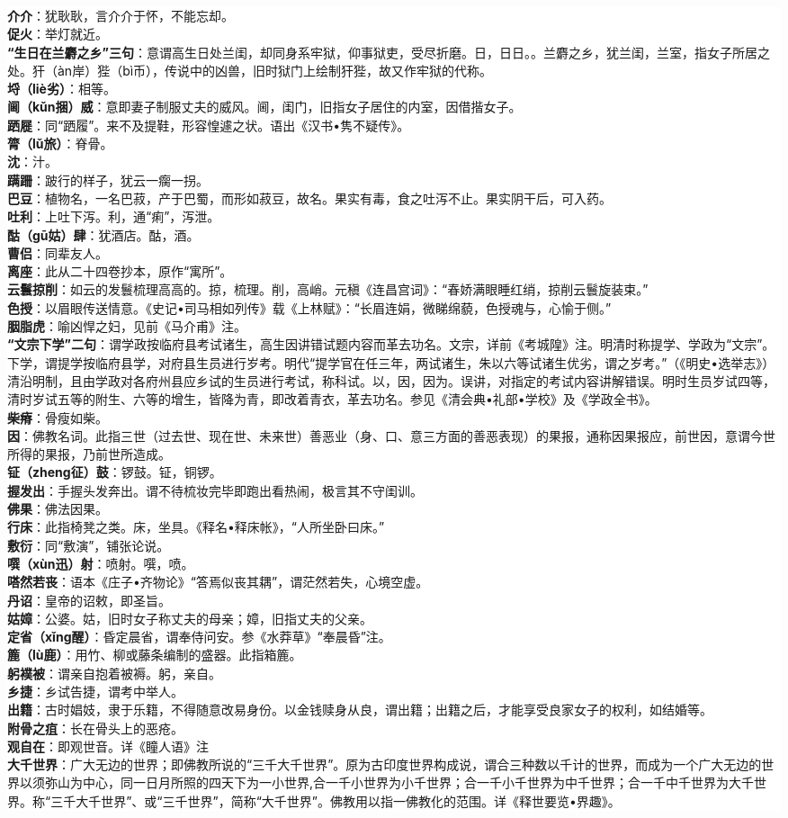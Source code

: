 <b>介介</b>：犹耿耿，言介介于怀，不能忘却。  
<b>促火</b>：举灯就近。  
<b>“生日在兰麝之乡”三句</b>：意谓高生日处兰闺，却同身系牢狱，仰事狱吏，受尽折磨。日，日日。。兰麝之乡，犹兰闺，兰室，指女子所居之处。犴（àn岸）狴（bì币），传说中的凶兽，旧时狱门上绘制犴狴，故又作牢狱的代称。  
<b>埒（liè劣）</b>：相等。  
<b>阃（kǔn捆）威</b>：意即妻子制服丈夫的威风。阃，闺门，旧指女子居住的内室，因借揩女子。  
<b>跴屣</b>：同“跴履”。来不及提鞋，形容惶遽之状。语出《汉书•隽不疑传》。  
<b>膂（lǔ旅）</b>：脊骨。  
<b>沈</b>：汁。  
<b>蹒跚</b>：跛行的样子，犹云一瘸一拐。  
<b>巴豆</b>：植物名，一名巴菽，产于巴蜀，而形如菽豆，故名。果实有毒，食之吐泻不止。果实阴干后，可入药。  
<b>吐利</b>：上吐下泻。利，通“痢”，泻泄。  
<b>酤（gū姑）肆</b>：犹酒店。酤，酒。  
<b>曹侣</b>：同辈友人。  
<b>离座</b>：此从二十四卷抄本，原作“寓所”。  
<b>云鬟掠削</b>：如云的发鬟梳理高高的。掠，梳理。削，高峭。元稹《连昌宫词》：“春娇满眼睡红绡，掠削云鬟旋装束。”  
<b>色授</b>：以眉眼传送情意。《史记•司马相如列传》载《上林赋》：“长眉连娟，微睇绵藐，色授魂与，心愉于侧。”  
<b>胭脂虎</b>：喻凶悍之妇，见前《马介甫》注。  
<b>“文宗下学”二句</b>：谓学政按临府县考试诸生，高生因讲错试题内容而革去功名。文宗，详前《考城隍》注。明清时称提学、学政为“文宗”。下学，谓提学按临府县学，对府县生员进行岁考。明代“提学官在任三年，两试诸生，朱以六等试诸生优劣，谓之岁考。”（《明史•选举志》）清沿明制，且由学政对各府州县应乡试的生员进行考试，称科试。以，因，因为。误讲，对指定的考试内容讲解错误。明时生员岁试四等，清时岁试五等的附生、六等的增生，皆降为青，即改着青衣，革去功名。参见《清会典•礼部•学校》及《学政全书》。  
<b>柴瘠</b>：骨瘦如柴。  
<b>因</b>：佛教名词。此指三世（过去世、现在世、未来世）善恶业（身、口、意三方面的善恶表现）的果报，通称因果报应，前世因，意谓今世所得的果报，乃前世所造成。  
<b>钲（zheng征）鼓</b>：锣鼓。钲，铜锣。  
<b>握发出</b>：手握头发奔出。谓不待梳妆完毕即跑出看热闹，极言其不守闺训。  
<b>佛果</b>：佛法因果。  
<b>行床</b>：此指椅凳之类。床，坐具。《释名•释床帐》，“人所坐卧曰床。”  
<b>敷衍</b>：同“敷演”，铺张论说。  
<b>噀（xùn迅）射</b>：喷射。噀，喷。  
<b>嗒然若丧</b>：语本《庄子•齐物论》“答焉似丧其耦”，谓茫然若失，心境空虚。  
<b>丹诏</b>：皇帝的诏敕，即圣旨。  
<b>姑嫜</b>：公婆。姑，旧时女子称丈夫的母亲；嫜，旧指丈夫的父亲。  
<b>定省（xǐng醒）</b>：昏定晨省，谓奉侍问安。参《水莽草》“奉晨昏”注。  
<b>簏（lù鹿）</b>：用竹、柳或藤条编制的盛器。此指箱簏。  
<b>躬襆被</b>：谓亲自抱着被褥。躬，亲自。  
<b>乡捷</b>：乡试告捷，谓考中举人。  
<b>出籍</b>：古时娼妓，隶于乐籍，不得随意改易身份。以金钱赎身从良，谓出籍；出籍之后，才能享受良家女子的权利，如结婚等。  
<b>附骨之疽</b>：长在骨头上的恶疮。  
<b>观自在</b>：即观世音。详《瞳人语》注  
<b>大千世界</b>：广大无边的世界；即佛教所说的“三千大千世界”。原为古印度世界构成说，谓合三种数以千计的世界，而成为一个广大无边的世界以须弥山为中心，同一日月所照的四天下为一小世界,合一千小世界为小千世界；合一千小千世界为中千世界；合一千中千世界为大千世界。称“三千大千世界”、或“三千世界”，简称“大千世界”。佛教用以指一佛教化的范围。详《释世要览•界趣》。  

